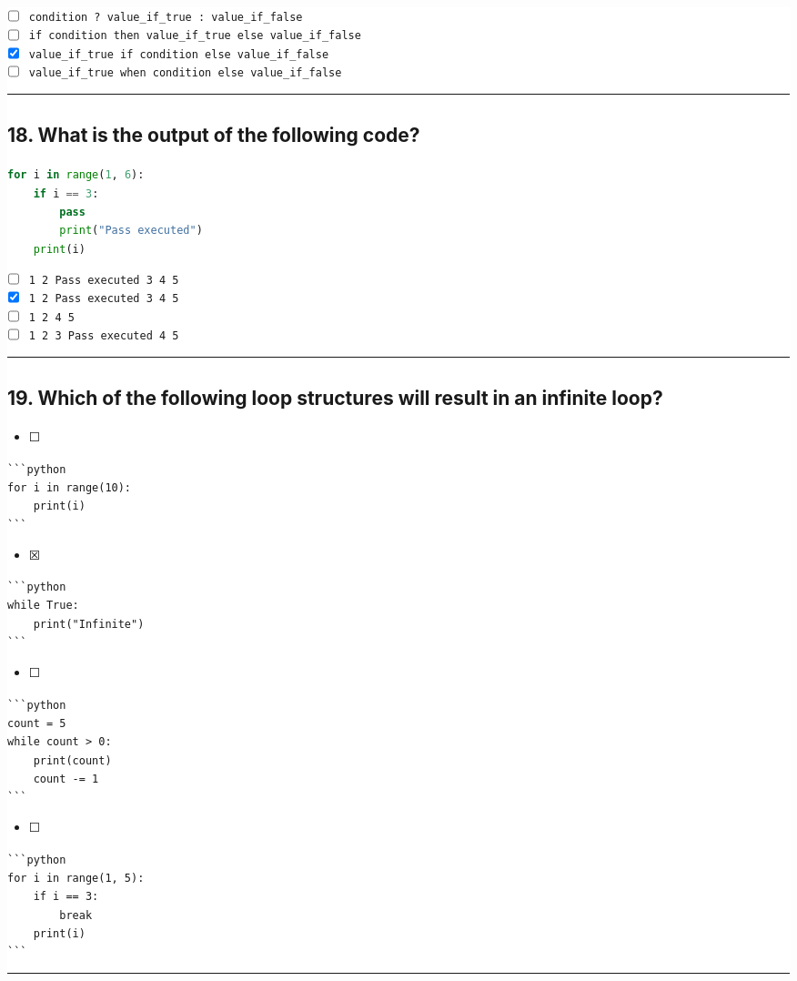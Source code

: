 - [ ] `condition ? value_if_true : value_if_false`
- [ ] `if condition then value_if_true else value_if_false`
- [x] `value_if_true if condition else value_if_false`
- [ ] `value_if_true when condition else value_if_false`

---

## **18. What is the output of the following code?**

```python
for i in range(1, 6):
    if i == 3:
        pass
        print("Pass executed")
    print(i)
```

- [ ] `1 2 Pass executed 3 4 5`
- [x] `1 2 Pass executed 3 4 5`
- [ ] `1 2 4 5`
- [ ] `1 2 3 Pass executed 4 5`

---

## **19. Which of the following loop structures will result in an infinite loop?**

- [ ] 

    ```python
    for i in range(10):
        print(i)
    ```

- [x] 

    ```python
    while True:
        print("Infinite")
    ```

- [ ] 

    ```python
    count = 5
    while count > 0:
        print(count)
        count -= 1
    ```

- [ ] 

    ```python
    for i in range(1, 5):
        if i == 3:
            break
        print(i)
    ```

---